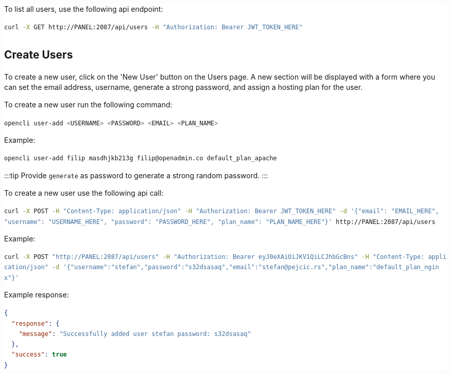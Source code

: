 To list all users, use the following api endpoint:

```bash
curl -X GET http://PANEL:2087/api/users -H "Authorization: Bearer JWT_TOKEN_HERE"
```

  </TabItem>
</Tabs>


## Create Users


<Tabs>
  <TabItem value="openadmin-users-new" label="OpenAdmin" default>

To create a new user, click on the 'New User' button on the Users page. A new section will be displayed with a form where you can set the email address, username, generate a strong password, and assign a hosting plan for the user.

  </TabItem>
  <TabItem value="CLI-users-new" label="OpenCLI">

To create a new user run the following command:

```bash
opencli user-add <USERNAME> <PASSWORD> <EMAIL> <PLAN_NAME>
```
Example: 
```bash
opencli user-add filip masdhjkb213g filip@openadmin.co default_plan_apache
```

:::tip
Provide `generate` as password to generate a strong random password.
:::
  </TabItem>
  <TabItem value="API-users-new" label="API">

To create a new user use the following api call:

```bash
curl -X POST -H "Content-Type: application/json" -H "Authorization: Bearer JWT_TOKEN_HERE" -d '{"email": "EMAIL_HERE", "username": "USERNAME_HERE", "password": "PASSWORD_HERE", "plan_name": "PLAN_NAME_HERE"}' http://PANEL:2087/api/users
```

Example:
```bash
curl -X POST "http://PANEL:2087/api/users" -H "Authorization: Bearer eyJ0eXAiOiJKV1QiLCJhbGcBns" -H "Content-Type: application/json" -d '{"username":"stefan","password":"s32dsasaq","email":"stefan@pejcic.rs","plan_name":"default_plan_nginx"}'
```

Example response:

```json
{
  "response": {
    "message": "Successfully added user stefan password: s32dsasaq"
  },
  "success": true
}
```
  